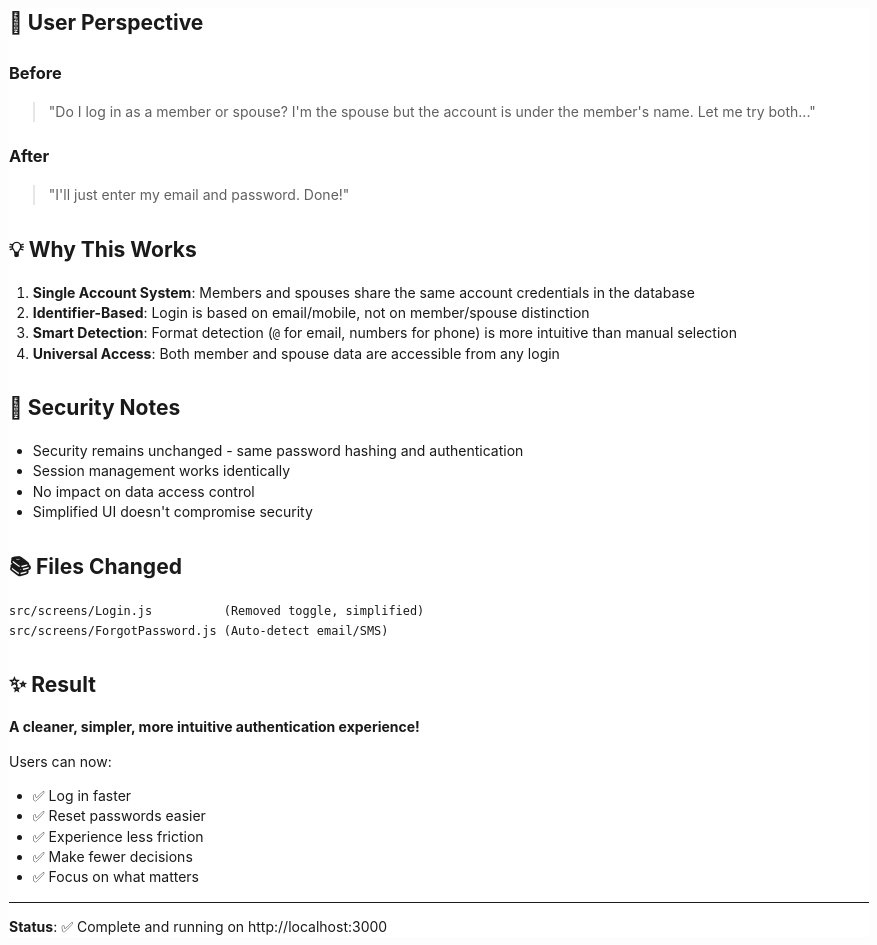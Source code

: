 ## 🎯 User Perspective

### Before
> "Do I log in as a member or spouse? I'm the spouse but the account is under the member's name. Let me try both..."

### After  
> "I'll just enter my email and password. Done!"

## 💡 Why This Works

1. **Single Account System**: Members and spouses share the same account credentials in the database
2. **Identifier-Based**: Login is based on email/mobile, not on member/spouse distinction
3. **Smart Detection**: Format detection (`@` for email, numbers for phone) is more intuitive than manual selection
4. **Universal Access**: Both member and spouse data are accessible from any login

## 🔐 Security Notes

- Security remains unchanged - same password hashing and authentication
- Session management works identically
- No impact on data access control
- Simplified UI doesn't compromise security

## 📚 Files Changed

```
src/screens/Login.js          (Removed toggle, simplified)
src/screens/ForgotPassword.js (Auto-detect email/SMS)
```

## ✨ Result

**A cleaner, simpler, more intuitive authentication experience!**

Users can now:
- ✅ Log in faster
- ✅ Reset passwords easier  
- ✅ Experience less friction
- ✅ Make fewer decisions
- ✅ Focus on what matters

---

**Status**: ✅ Complete and running on http://localhost:3000
